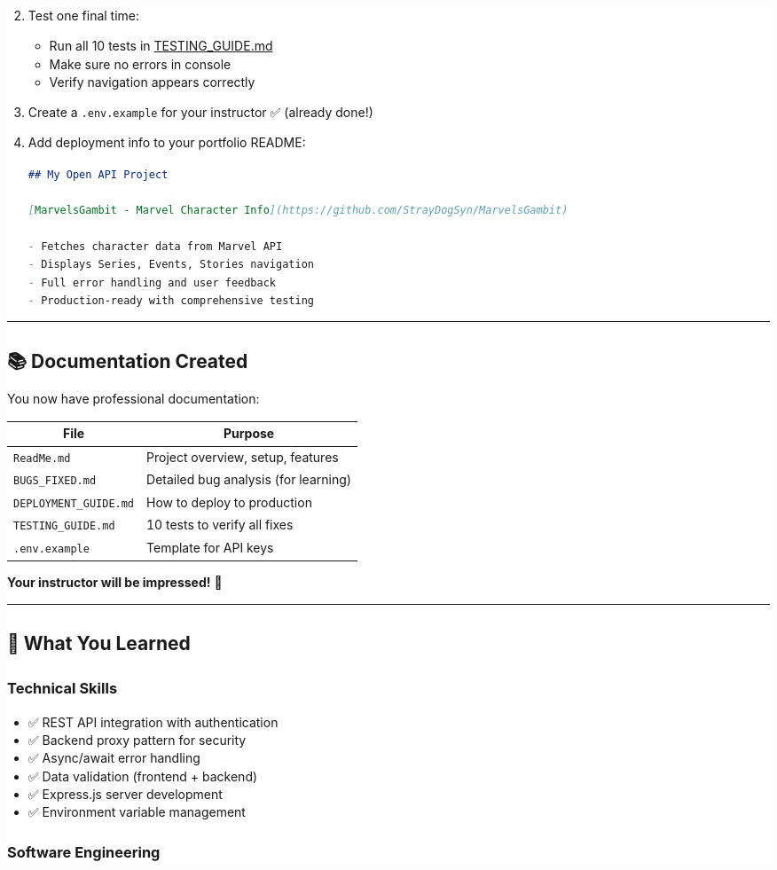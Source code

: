 2. Test one final time:
   - Run all 10 tests in [TESTING_GUIDE.md](./TESTING_GUIDE.md)
   - Make sure no errors in console
   - Verify navigation appears correctly

3. Create a `.env.example` for your instructor ✅ (already done!)

4. Add deployment info to your portfolio README:

   ```markdown
   ## My Open API Project
   
   [MarvelsGambit - Marvel Character Info](https://github.com/StrayDogSyn/MarvelsGambit)
   
   - Fetches character data from Marvel API
   - Displays Series, Events, Stories navigation
   - Full error handling and user feedback
   - Production-ready with comprehensive testing
   ```

---

## 📚 Documentation Created

You now have professional documentation:

| File | Purpose |
|------|---------|
| `ReadMe.md` | Project overview, setup, features |
| `BUGS_FIXED.md` | Detailed bug analysis (for learning) |
| `DEPLOYMENT_GUIDE.md` | How to deploy to production |
| `TESTING_GUIDE.md` | 10 tests to verify all fixes |
| `.env.example` | Template for API keys |

**Your instructor will be impressed!** 🌟

---

## 🎯 What You Learned

### Technical Skills

- ✅ REST API integration with authentication
- ✅ Backend proxy pattern for security
- ✅ Async/await error handling
- ✅ Data validation (frontend + backend)
- ✅ Express.js server development
- ✅ Environment variable management

### Software Engineering
